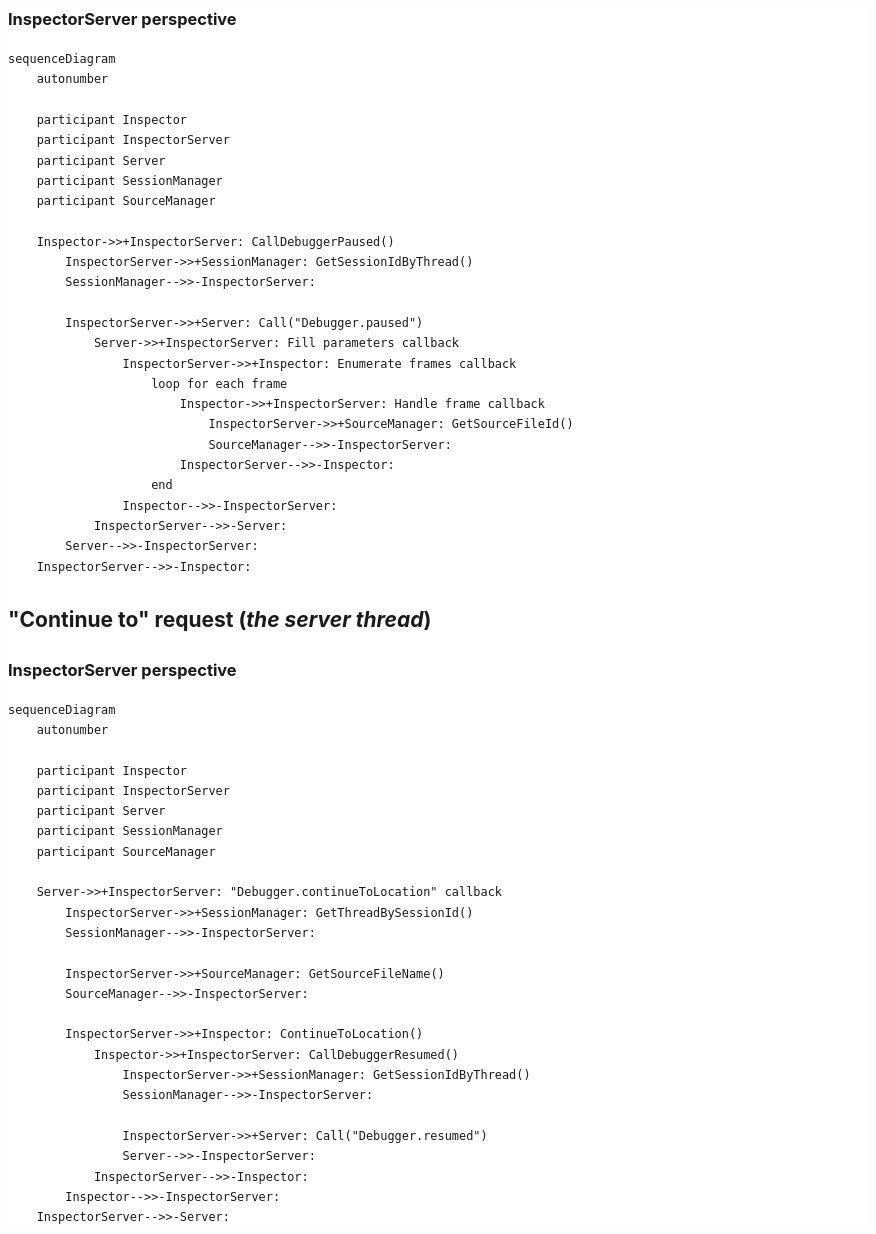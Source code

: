 ### InspectorServer perspective

```mermaid
sequenceDiagram
    autonumber

    participant Inspector
    participant InspectorServer
    participant Server
    participant SessionManager
    participant SourceManager

    Inspector->>+InspectorServer: CallDebuggerPaused()
        InspectorServer->>+SessionManager: GetSessionIdByThread()
        SessionManager-->>-InspectorServer: 

        InspectorServer->>+Server: Call("Debugger.paused")
            Server->>+InspectorServer: Fill parameters callback
                InspectorServer->>+Inspector: Enumerate frames callback
                    loop for each frame
                        Inspector->>+InspectorServer: Handle frame callback
                            InspectorServer->>+SourceManager: GetSourceFileId()
                            SourceManager-->>-InspectorServer: 
                        InspectorServer-->>-Inspector: 
                    end
                Inspector-->>-InspectorServer: 
            InspectorServer-->>-Server: 
        Server-->>-InspectorServer: 
    InspectorServer-->>-Inspector: 
```

## "Continue to" request (***the server thread***)

### InspectorServer perspective

```mermaid
sequenceDiagram
    autonumber

    participant Inspector
    participant InspectorServer
    participant Server
    participant SessionManager
    participant SourceManager

    Server->>+InspectorServer: "Debugger.continueToLocation" callback
        InspectorServer->>+SessionManager: GetThreadBySessionId()
        SessionManager-->>-InspectorServer: 

        InspectorServer->>+SourceManager: GetSourceFileName()
        SourceManager-->>-InspectorServer: 

        InspectorServer->>+Inspector: ContinueToLocation()
            Inspector->>+InspectorServer: CallDebuggerResumed()
                InspectorServer->>+SessionManager: GetSessionIdByThread()
                SessionManager-->>-InspectorServer: 

                InspectorServer->>+Server: Call("Debugger.resumed")
                Server-->>-InspectorServer: 
            InspectorServer-->>-Inspector: 
        Inspector-->>-InspectorServer: 
    InspectorServer-->>-Server: 
```
